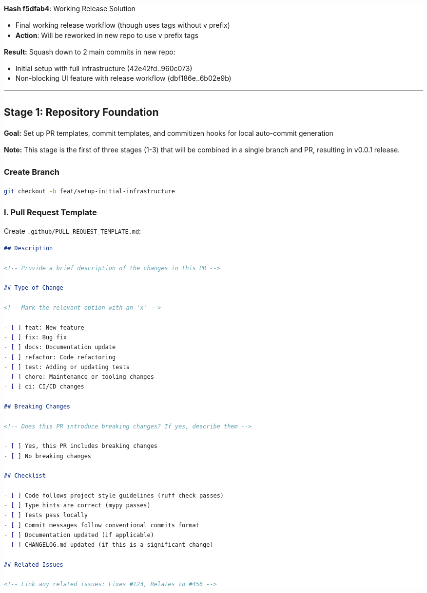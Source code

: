 **Hash f5dfab4**: Working Release Solution
- Final working release workflow (though uses tags without v prefix)
- **Action**: Will be reworked in new repo to use v prefix tags

**Result:** Squash down to 2 main commits in new repo:
- Initial setup with full infrastructure (42e42fd..960c073)
- Non-blocking UI feature with release workflow (dbf186e..6b02e9b)

---


## Stage 1: Repository Foundation

**Goal:** Set up PR templates, commit templates, and commitizen hooks for local auto-commit generation

**Note:** This stage is the first of three stages (1-3) that will be combined in a single branch and PR, resulting in v0.0.1 release.

### Create Branch

```bash
git checkout -b feat/setup-initial-infrastructure
```

### I. Pull Request Template

Create `.github/PULL_REQUEST_TEMPLATE.md`:

```markdown
## Description

<!-- Provide a brief description of the changes in this PR -->

## Type of Change

<!-- Mark the relevant option with an 'x' -->

- [ ] feat: New feature
- [ ] fix: Bug fix
- [ ] docs: Documentation update
- [ ] refactor: Code refactoring
- [ ] test: Adding or updating tests
- [ ] chore: Maintenance or tooling changes
- [ ] ci: CI/CD changes

## Breaking Changes

<!-- Does this PR introduce breaking changes? If yes, describe them -->

- [ ] Yes, this PR includes breaking changes
- [ ] No breaking changes

## Checklist

- [ ] Code follows project style guidelines (ruff check passes)
- [ ] Type hints are correct (mypy passes)
- [ ] Tests pass locally
- [ ] Commit messages follow conventional commits format
- [ ] Documentation updated (if applicable)
- [ ] CHANGELOG.md updated (if this is a significant change)

## Related Issues

<!-- Link any related issues: Fixes #123, Relates to #456 -->

```